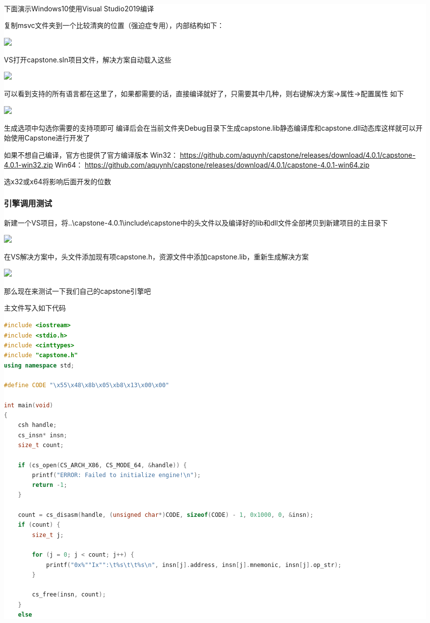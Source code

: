 下面演示Windows10使用Visual Studio2019编译

复制msvc文件夹到一个比较清爽的位置（强迫症专用），内部结构如下：

![](https://i.loli.net/2019/07/20/5d32b771e4c0118081.jpg)

VS打开capstone.sln项目文件，解决方案自动载入这些

![](https://i.loli.net/2019/07/20/5d32b810db76b87698.jpg)

可以看到支持的所有语言都在这里了，如果都需要的话，直接编译就好了，只需要其中几种，则右键解决方案->属性->配置属性  如下

![](https://i.loli.net/2019/07/20/5d32b92a26e1328865.jpg)

生成选项中勾选你需要的支持项即可
编译后会在当前文件夹Debug目录下生成capstone.lib静态编译库和capstone.dll动态库这样就可以开始使用Capstone进行开发了

如果不想自己编译，官方也提供了官方编译版本
Win32： https://github.com/aquynh/capstone/releases/download/4.0.1/capstone-4.0.1-win32.zip
Win64： https://github.com/aquynh/capstone/releases/download/4.0.1/capstone-4.0.1-win64.zip

选x32或x64将影响后面开发的位数

### 引擎调用测试

新建一个VS项目，将..\capstone-4.0.1\include\capstone中的头文件以及编译好的lib和dll文件全部拷贝到新建项目的主目录下

![](https://i.loli.net/2019/07/20/5d32bbbde025889046.jpg)

在VS解决方案中，头文件添加现有项capstone.h，资源文件中添加capstone.lib，重新生成解决方案

![](https://i.loli.net/2019/07/20/5d32bc284c4e175661.jpg)

那么现在来测试一下我们自己的capstone引擎吧

主文件写入如下代码

```c++
#include <iostream>
#include <stdio.h>
#include <cinttypes>  
#include "capstone.h"
using namespace std;

#define CODE "\x55\x48\x8b\x05\xb8\x13\x00\x00"

int main(void)
{
	csh handle;
	cs_insn* insn;
	size_t count;

	if (cs_open(CS_ARCH_X86, CS_MODE_64, &handle)) {
		printf("ERROR: Failed to initialize engine!\n");
		return -1;
	}

	count = cs_disasm(handle, (unsigned char*)CODE, sizeof(CODE) - 1, 0x1000, 0, &insn);
	if (count) {
		size_t j;

		for (j = 0; j < count; j++) {
			printf("0x%""Ix"":\t%s\t\t%s\n", insn[j].address, insn[j].mnemonic, insn[j].op_str);
		}

		cs_free(insn, count);
	}
	else
```